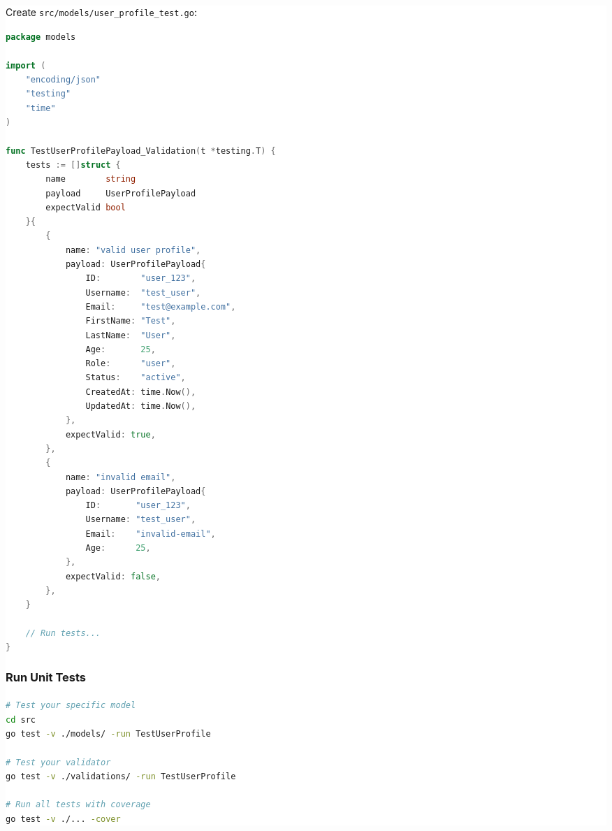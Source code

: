 Create `src/models/user_profile_test.go`:

```go
package models

import (
    "encoding/json"
    "testing"
    "time"
)

func TestUserProfilePayload_Validation(t *testing.T) {
    tests := []struct {
        name        string
        payload     UserProfilePayload
        expectValid bool
    }{
        {
            name: "valid user profile",
            payload: UserProfilePayload{
                ID:        "user_123",
                Username:  "test_user",
                Email:     "test@example.com",
                FirstName: "Test",
                LastName:  "User",
                Age:       25,
                Role:      "user",
                Status:    "active",
                CreatedAt: time.Now(),
                UpdatedAt: time.Now(),
            },
            expectValid: true,
        },
        {
            name: "invalid email",
            payload: UserProfilePayload{
                ID:       "user_123",
                Username: "test_user",
                Email:    "invalid-email",
                Age:      25,
            },
            expectValid: false,
        },
    }

    // Run tests...
}
```

### Run Unit Tests
```bash
# Test your specific model
cd src
go test -v ./models/ -run TestUserProfile

# Test your validator
go test -v ./validations/ -run TestUserProfile

# Run all tests with coverage
go test -v ./... -cover
```
